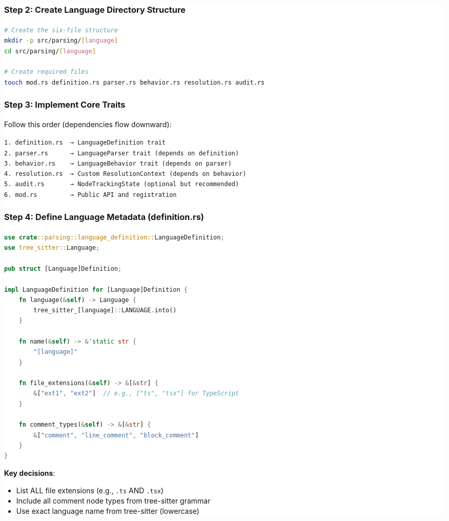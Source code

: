 ### Step 2: Create Language Directory Structure

```bash
# Create the six-file structure
mkdir -p src/parsing/[language]
cd src/parsing/[language]

# Create required files
touch mod.rs definition.rs parser.rs behavior.rs resolution.rs audit.rs
```

### Step 3: Implement Core Traits

Follow this order (dependencies flow downward):

```
1. definition.rs  → LanguageDefinition trait
2. parser.rs      → LanguageParser trait (depends on definition)
3. behavior.rs    → LanguageBehavior trait (depends on parser)
4. resolution.rs  → Custom ResolutionContext (depends on behavior)
5. audit.rs       → NodeTrackingState (optional but recommended)
6. mod.rs         → Public API and registration
```

### Step 4: Define Language Metadata (definition.rs)

```rust
use crate::parsing::language_definition::LanguageDefinition;
use tree_sitter::Language;

pub struct [Language]Definition;

impl LanguageDefinition for [Language]Definition {
    fn language(&self) -> Language {
        tree_sitter_[language]::LANGUAGE.into()
    }

    fn name(&self) -> &'static str {
        "[language]"
    }

    fn file_extensions(&self) -> &[&str] {
        &["ext1", "ext2"]  // e.g., ["ts", "tsx"] for TypeScript
    }

    fn comment_types(&self) -> &[&str] {
        &["comment", "line_comment", "block_comment"]
    }
}
```

**Key decisions**:
- List ALL file extensions (e.g., `.ts` AND `.tsx`)
- Include all comment node types from tree-sitter grammar
- Use exact language name from tree-sitter (lowercase)
